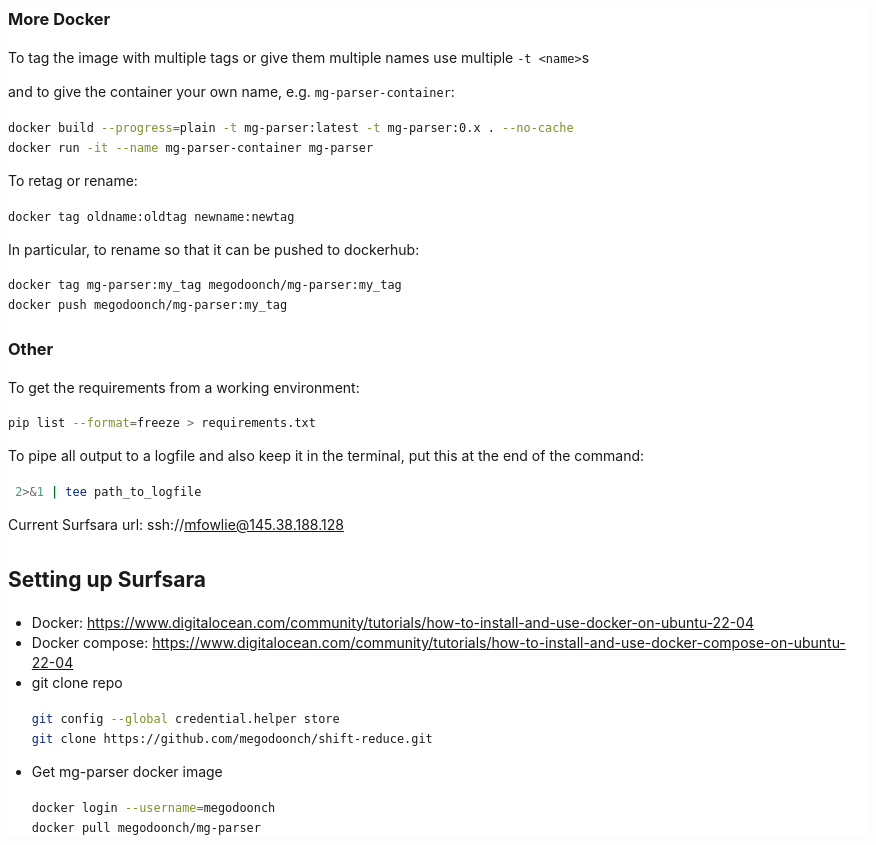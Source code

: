 

### More Docker

To tag the image with multiple tags or give them multiple names use multiple `-t <name>`s

and to give the container your own name, e.g. `mg-parser-container`: 

```bash
docker build --progress=plain -t mg-parser:latest -t mg-parser:0.x . --no-cache
docker run -it --name mg-parser-container mg-parser
```

To retag or rename:

```bash
docker tag oldname:oldtag newname:newtag
```

In particular, to rename so that it can be pushed to dockerhub:

```bash
docker tag mg-parser:my_tag megodoonch/mg-parser:my_tag
docker push megodoonch/mg-parser:my_tag
```

### Other

To get the requirements from a working environment:

```bash
pip list --format=freeze > requirements.txt
```

To pipe all output to a logfile and also keep it in the terminal, put this at the end of the command:

```bash
 2>&1 | tee path_to_logfile
```



Current Surfsara url: ssh://mfowlie@145.38.188.128

## Setting up Surfsara

* Docker: https://www.digitalocean.com/community/tutorials/how-to-install-and-use-docker-on-ubuntu-22-04
* Docker compose: https://www.digitalocean.com/community/tutorials/how-to-install-and-use-docker-compose-on-ubuntu-22-04
* git clone repo
  ```bash
  git config --global credential.helper store
  git clone https://github.com/megodoonch/shift-reduce.git
  ```
* Get mg-parser docker image
  ```bash
  docker login --username=megodoonch
  docker pull megodoonch/mg-parser
  ```
